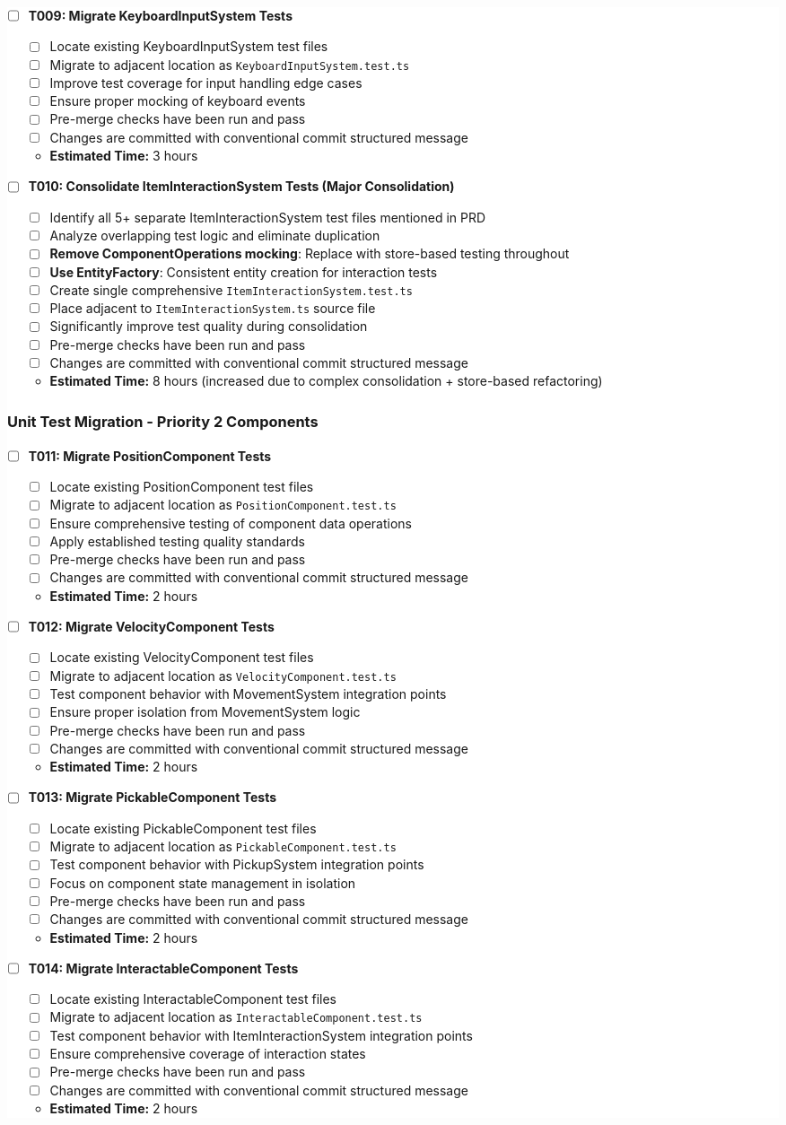 - [ ] **T009: Migrate KeyboardInputSystem Tests**
  - [ ] Locate existing KeyboardInputSystem test files
  - [ ] Migrate to adjacent location as `KeyboardInputSystem.test.ts`
  - [ ] Improve test coverage for input handling edge cases
  - [ ] Ensure proper mocking of keyboard events
  - [ ] Pre-merge checks have been run and pass
  - [ ] Changes are committed with conventional commit structured message
  - **Estimated Time:** 3 hours

- [ ] **T010: Consolidate ItemInteractionSystem Tests (Major Consolidation)**
  - [ ] Identify all 5+ separate ItemInteractionSystem test files mentioned in PRD
  - [ ] Analyze overlapping test logic and eliminate duplication
  - [ ] **Remove ComponentOperations mocking**: Replace with store-based testing throughout
  - [ ] **Use EntityFactory**: Consistent entity creation for interaction tests
  - [ ] Create single comprehensive `ItemInteractionSystem.test.ts`
  - [ ] Place adjacent to `ItemInteractionSystem.ts` source file
  - [ ] Significantly improve test quality during consolidation
  - [ ] Pre-merge checks have been run and pass
  - [ ] Changes are committed with conventional commit structured message
  - **Estimated Time:** 8 hours (increased due to complex consolidation + store-based refactoring)

### Unit Test Migration - Priority 2 Components

- [ ] **T011: Migrate PositionComponent Tests**
  - [ ] Locate existing PositionComponent test files
  - [ ] Migrate to adjacent location as `PositionComponent.test.ts`
  - [ ] Ensure comprehensive testing of component data operations
  - [ ] Apply established testing quality standards
  - [ ] Pre-merge checks have been run and pass
  - [ ] Changes are committed with conventional commit structured message
  - **Estimated Time:** 2 hours

- [ ] **T012: Migrate VelocityComponent Tests**
  - [ ] Locate existing VelocityComponent test files
  - [ ] Migrate to adjacent location as `VelocityComponent.test.ts`
  - [ ] Test component behavior with MovementSystem integration points
  - [ ] Ensure proper isolation from MovementSystem logic
  - [ ] Pre-merge checks have been run and pass
  - [ ] Changes are committed with conventional commit structured message
  - **Estimated Time:** 2 hours

- [ ] **T013: Migrate PickableComponent Tests**
  - [ ] Locate existing PickableComponent test files
  - [ ] Migrate to adjacent location as `PickableComponent.test.ts`
  - [ ] Test component behavior with PickupSystem integration points
  - [ ] Focus on component state management in isolation
  - [ ] Pre-merge checks have been run and pass
  - [ ] Changes are committed with conventional commit structured message
  - **Estimated Time:** 2 hours

- [ ] **T014: Migrate InteractableComponent Tests**
  - [ ] Locate existing InteractableComponent test files
  - [ ] Migrate to adjacent location as `InteractableComponent.test.ts`
  - [ ] Test component behavior with ItemInteractionSystem integration points
  - [ ] Ensure comprehensive coverage of interaction states
  - [ ] Pre-merge checks have been run and pass
  - [ ] Changes are committed with conventional commit structured message
  - **Estimated Time:** 2 hours
